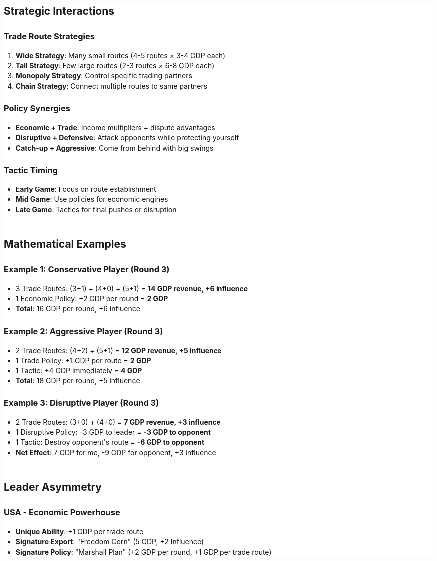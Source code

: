 
## Strategic Interactions

### Trade Route Strategies
1. **Wide Strategy**: Many small routes (4-5 routes × 3-4 GDP each)
2. **Tall Strategy**: Few large routes (2-3 routes × 6-8 GDP each)
3. **Monopoly Strategy**: Control specific trading partners
4. **Chain Strategy**: Connect multiple routes to same partners

### Policy Synergies
- **Economic + Trade**: Income multipliers + dispute advantages
- **Disruptive + Defensive**: Attack opponents while protecting yourself
- **Catch-up + Aggressive**: Come from behind with big swings

### Tactic Timing
- **Early Game**: Focus on route establishment
- **Mid Game**: Use policies for economic engines
- **Late Game**: Tactics for final pushes or disruption

---

## Mathematical Examples

### Example 1: Conservative Player (Round 3)
- 3 Trade Routes: (3+1) + (4+0) + (5+1) = **14 GDP revenue, +6 influence**
- 1 Economic Policy: +2 GDP per round = **2 GDP**
- **Total**: 16 GDP per round, +6 influence

### Example 2: Aggressive Player (Round 3)
- 2 Trade Routes: (4+2) + (5+1) = **12 GDP revenue, +5 influence**
- 1 Trade Policy: +1 GDP per route = **2 GDP**
- 1 Tactic: +4 GDP immediately = **4 GDP**
- **Total**: 18 GDP per round, +5 influence

### Example 3: Disruptive Player (Round 3)
- 2 Trade Routes: (3+0) + (4+0) = **7 GDP revenue, +3 influence**
- 1 Disruptive Policy: -3 GDP to leader = **-3 GDP to opponent**
- 1 Tactic: Destroy opponent's route = **-6 GDP to opponent**
- **Net Effect**: 7 GDP for me, -9 GDP for opponent, +3 influence

---

## Leader Asymmetry

### USA - Economic Powerhouse
- **Unique Ability**: +1 GDP per trade route
- **Signature Export**: "Freedom Corn" (5 GDP, +2 Influence)
- **Signature Policy**: "Marshall Plan" (+2 GDP per round, +1 GDP per trade route)
